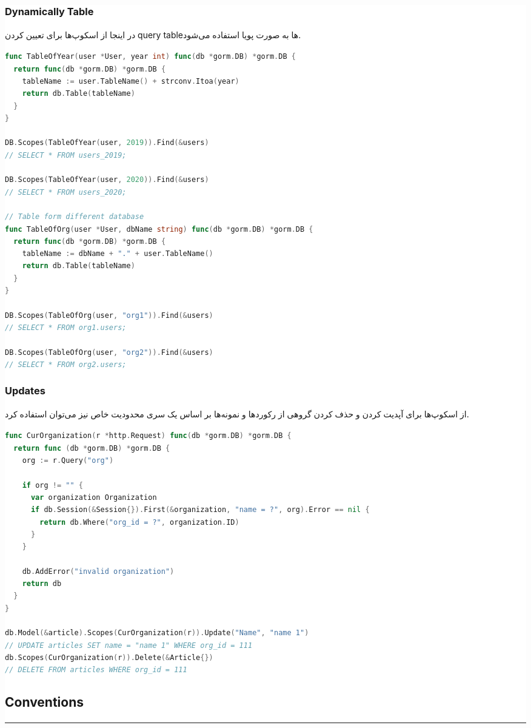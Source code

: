 <h3>Dynamically Table</h3>

در اینجا از اسکوپ‌ها برای تعیین کردن query tableها به صورت پویا استفاده می‌شود.

```go
func TableOfYear(user *User, year int) func(db *gorm.DB) *gorm.DB {
  return func(db *gorm.DB) *gorm.DB {
    tableName := user.TableName() + strconv.Itoa(year)
    return db.Table(tableName)
  }
}

DB.Scopes(TableOfYear(user, 2019)).Find(&users)
// SELECT * FROM users_2019;

DB.Scopes(TableOfYear(user, 2020)).Find(&users)
// SELECT * FROM users_2020;

// Table form different database
func TableOfOrg(user *User, dbName string) func(db *gorm.DB) *gorm.DB {
  return func(db *gorm.DB) *gorm.DB {
    tableName := dbName + "." + user.TableName()
    return db.Table(tableName)
  }
}

DB.Scopes(TableOfOrg(user, "org1")).Find(&users)
// SELECT * FROM org1.users;

DB.Scopes(TableOfOrg(user, "org2")).Find(&users)
// SELECT * FROM org2.users;
```

<h3>Updates</h3>

از اسکوپ‌ها برای آپدیت کردن و حذف کردن گروهی از رکوردها و نمونه‌ها بر اساس یک سری محدودیت خاص نیز می‌توان استفاده کرد.

```go
func CurOrganization(r *http.Request) func(db *gorm.DB) *gorm.DB {
  return func (db *gorm.DB) *gorm.DB {
    org := r.Query("org")

    if org != "" {
      var organization Organization
      if db.Session(&Session{}).First(&organization, "name = ?", org).Error == nil {
        return db.Where("org_id = ?", organization.ID)
      }
    }

    db.AddError("invalid organization")
    return db
  }
}

db.Model(&article).Scopes(CurOrganization(r)).Update("Name", "name 1")
// UPDATE articles SET name = "name 1" WHERE org_id = 111
db.Scopes(CurOrganization(r)).Delete(&Article{})
// DELETE FROM articles WHERE org_id = 111
```
<h2>Conventions</h2>
<hr>

